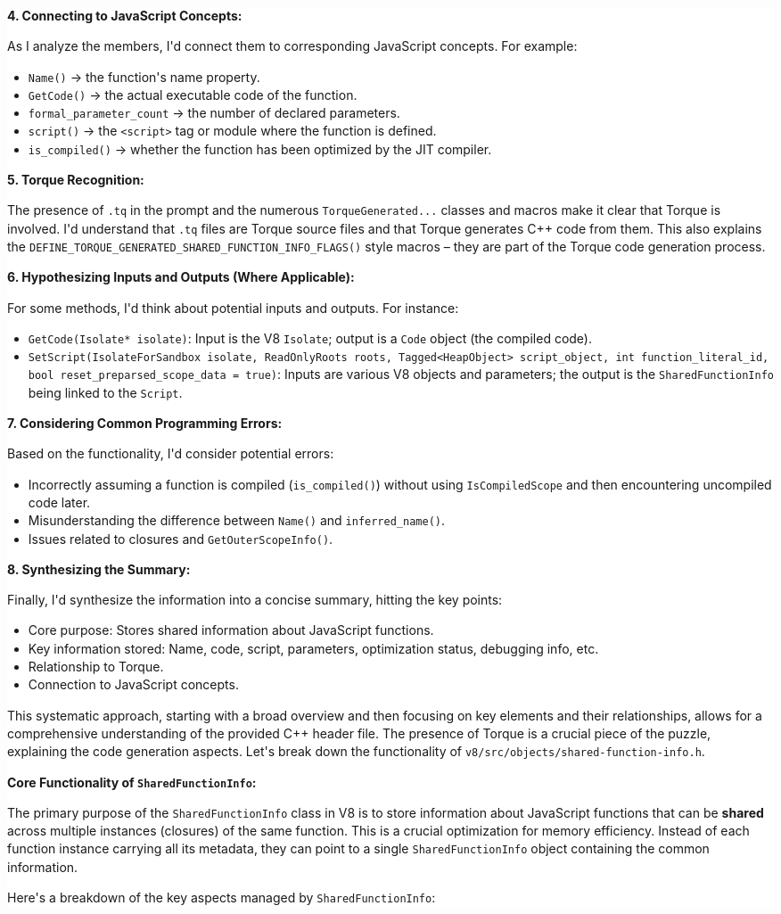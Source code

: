 **4. Connecting to JavaScript Concepts:**

As I analyze the members, I'd connect them to corresponding JavaScript concepts. For example:

* `Name()` -> the function's name property.
* `GetCode()` -> the actual executable code of the function.
* `formal_parameter_count` -> the number of declared parameters.
* `script()` -> the `<script>` tag or module where the function is defined.
* `is_compiled()` -> whether the function has been optimized by the JIT compiler.

**5. Torque Recognition:**

The presence of `.tq` in the prompt and the numerous `TorqueGenerated...` classes and macros make it clear that Torque is involved. I'd understand that `.tq` files are Torque source files and that Torque generates C++ code from them. This also explains the `DEFINE_TORQUE_GENERATED_SHARED_FUNCTION_INFO_FLAGS()` style macros – they are part of the Torque code generation process.

**6. Hypothesizing Inputs and Outputs (Where Applicable):**

For some methods, I'd think about potential inputs and outputs. For instance:

* `GetCode(Isolate* isolate)`: Input is the V8 `Isolate`; output is a `Code` object (the compiled code).
* `SetScript(IsolateForSandbox isolate, ReadOnlyRoots roots, Tagged<HeapObject> script_object, int function_literal_id, bool reset_preparsed_scope_data = true)`: Inputs are various V8 objects and parameters; the output is the `SharedFunctionInfo` being linked to the `Script`.

**7. Considering Common Programming Errors:**

Based on the functionality, I'd consider potential errors:

* Incorrectly assuming a function is compiled (`is_compiled()`) without using `IsCompiledScope` and then encountering uncompiled code later.
* Misunderstanding the difference between `Name()` and `inferred_name()`.
* Issues related to closures and `GetOuterScopeInfo()`.

**8. Synthesizing the Summary:**

Finally, I'd synthesize the information into a concise summary, hitting the key points:

* Core purpose: Stores shared information about JavaScript functions.
* Key information stored: Name, code, script, parameters, optimization status, debugging info, etc.
* Relationship to Torque.
* Connection to JavaScript concepts.

This systematic approach, starting with a broad overview and then focusing on key elements and their relationships, allows for a comprehensive understanding of the provided C++ header file. The presence of Torque is a crucial piece of the puzzle, explaining the code generation aspects.
Let's break down the functionality of `v8/src/objects/shared-function-info.h`.

**Core Functionality of `SharedFunctionInfo`:**

The primary purpose of the `SharedFunctionInfo` class in V8 is to store information about JavaScript functions that can be **shared** across multiple instances (closures) of the same function. This is a crucial optimization for memory efficiency. Instead of each function instance carrying all its metadata, they can point to a single `SharedFunctionInfo` object containing the common information.

Here's a breakdown of the key aspects managed by `SharedFunctionInfo`:
